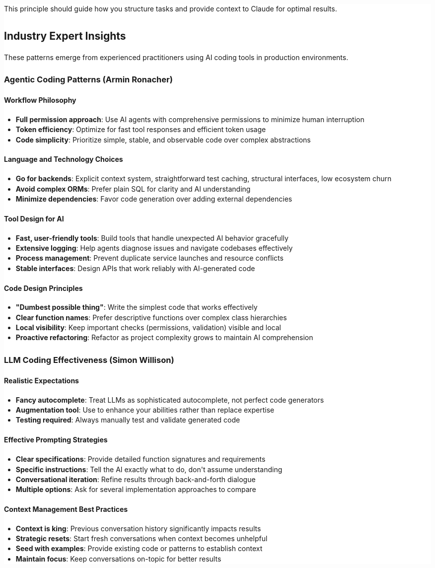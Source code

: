 This principle should guide how you structure tasks and provide context to Claude for optimal results.

## Industry Expert Insights

These patterns emerge from experienced practitioners using AI coding tools in production environments.

### Agentic Coding Patterns (Armin Ronacher)

#### Workflow Philosophy
- **Full permission approach**: Use AI agents with comprehensive permissions to minimize human interruption
- **Token efficiency**: Optimize for fast tool responses and efficient token usage
- **Code simplicity**: Prioritize simple, stable, and observable code over complex abstractions

#### Language and Technology Choices
- **Go for backends**: Explicit context system, straightforward test caching, structural interfaces, low ecosystem churn
- **Avoid complex ORMs**: Prefer plain SQL for clarity and AI understanding
- **Minimize dependencies**: Favor code generation over adding external dependencies

#### Tool Design for AI
- **Fast, user-friendly tools**: Build tools that handle unexpected AI behavior gracefully
- **Extensive logging**: Help agents diagnose issues and navigate codebases effectively
- **Process management**: Prevent duplicate service launches and resource conflicts
- **Stable interfaces**: Design APIs that work reliably with AI-generated code

#### Code Design Principles
- **"Dumbest possible thing"**: Write the simplest code that works effectively
- **Clear function names**: Prefer descriptive functions over complex class hierarchies
- **Local visibility**: Keep important checks (permissions, validation) visible and local
- **Proactive refactoring**: Refactor as project complexity grows to maintain AI comprehension

### LLM Coding Effectiveness (Simon Willison)

#### Realistic Expectations
- **Fancy autocomplete**: Treat LLMs as sophisticated autocomplete, not perfect code generators
- **Augmentation tool**: Use to enhance your abilities rather than replace expertise
- **Testing required**: Always manually test and validate generated code

#### Effective Prompting Strategies
- **Clear specifications**: Provide detailed function signatures and requirements
- **Specific instructions**: Tell the AI exactly what to do, don't assume understanding
- **Conversational iteration**: Refine results through back-and-forth dialogue
- **Multiple options**: Ask for several implementation approaches to compare

#### Context Management Best Practices
- **Context is king**: Previous conversation history significantly impacts results
- **Strategic resets**: Start fresh conversations when context becomes unhelpful
- **Seed with examples**: Provide existing code or patterns to establish context
- **Maintain focus**: Keep conversations on-topic for better results
